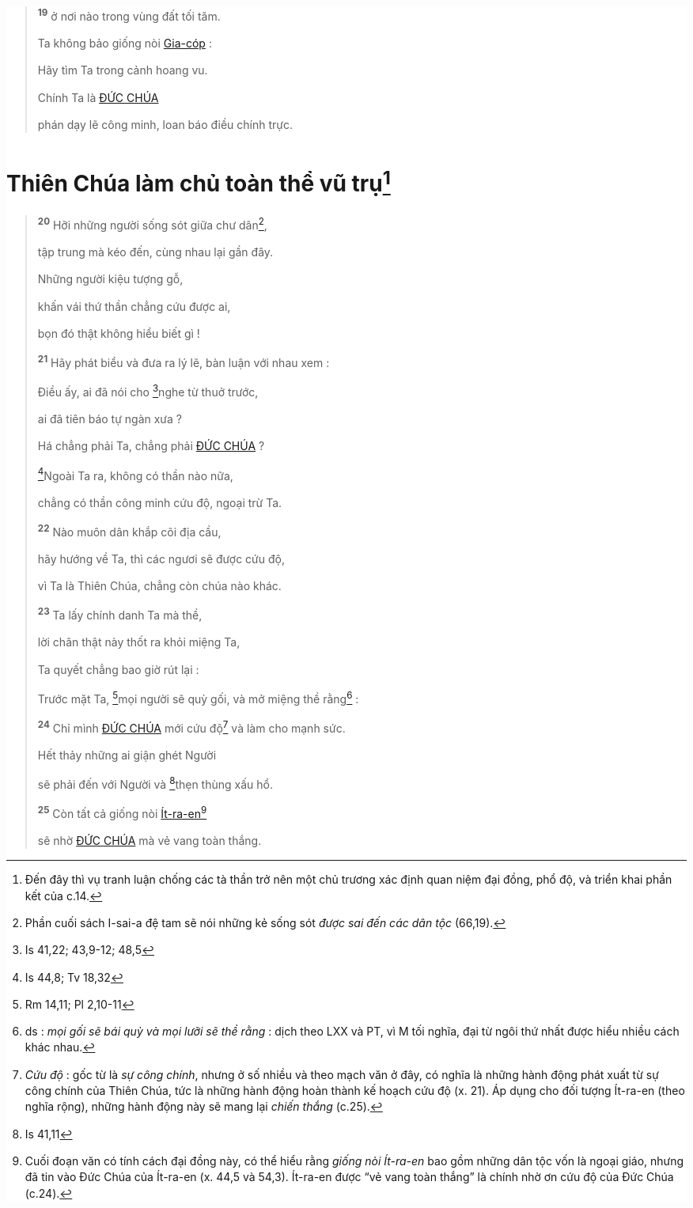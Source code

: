 > <sup><b>19</b></sup> ở nơi nào trong vùng đất tối tăm.
>
> Ta không bảo giống nòi [Gia-cóp]() :
>
> Hãy tìm Ta trong cảnh hoang vu.
>
> Chính Ta là [ĐỨC CHÚA]()
>
> phán dạy lẽ công minh, loan báo điều chính trực.

# Thiên Chúa làm chủ toàn thể vũ trụ[^13-aedd786d-be89-4a86-959a-fa6449f9579b]

> <sup><b>20</b></sup> Hỡi những người sống sót giữa chư dân[^14-aedd786d-be89-4a86-959a-fa6449f9579b],
>
> tập trung mà kéo đến, cùng nhau lại gần đây.
>
> Những người kiệu tượng gỗ,
>
> khấn vái thứ thần chẳng cứu được ai,
>
> bọn đó thật không hiểu biết gì !
>
> <sup><b>21</b></sup> Hãy phát biểu và đưa ra lý lẽ, bàn luận với nhau xem :
>
> Điều ấy, ai đã nói cho [^15@-aedd786d-be89-4a86-959a-fa6449f9579b]nghe từ thuở trước,
>
> ai đã tiên báo tự ngàn xưa ?
>
> Há chẳng phải Ta, chẳng phải [ĐỨC CHÚA]() ?
>
> [^16@-aedd786d-be89-4a86-959a-fa6449f9579b]Ngoài Ta ra, không có thần nào nữa,
>
> chẳng có thần công minh cứu độ, ngoại trừ Ta.
>
> <sup><b>22</b></sup> Nào muôn dân khắp cõi địa cầu,
>
> hãy hướng về Ta, thì các ngươi sẽ được cứu độ,
>
> vì Ta là Thiên Chúa, chẳng còn chúa nào khác.
>
> <sup><b>23</b></sup> Ta lấy chính danh Ta mà thề,
>
> lời chân thật này thốt ra khỏi miệng Ta,
>
> Ta quyết chẳng bao giờ rút lại :
>
> Trước mặt Ta, [^17@-aedd786d-be89-4a86-959a-fa6449f9579b]mọi người sẽ quỳ gối, và mở miệng thề rằng[^15-aedd786d-be89-4a86-959a-fa6449f9579b] :
>
> <sup><b>24</b></sup> Chỉ mình [ĐỨC CHÚA]() mới cứu độ[^16-aedd786d-be89-4a86-959a-fa6449f9579b] và làm cho mạnh sức.
>
> Hết thảy những ai giận ghét Người
>
> sẽ phải đến với Người và [^18@-aedd786d-be89-4a86-959a-fa6449f9579b]thẹn thùng xấu hổ.
>
> <sup><b>25</b></sup> Còn tất cả giống nòi [Ít-ra-en]()[^17-aedd786d-be89-4a86-959a-fa6449f9579b]
>
> sẽ nhờ [ĐỨC CHÚA]() mà vẻ vang toàn thắng.


[^1-aedd786d-be89-4a86-959a-fa6449f9579b]: Tức là “vị Mê-si-a”. Việc xức dầu chỉ dấu thần khí Thiên Chúa thấm nhập một con người, giao cho người này một sứ mạng : làm vua (2 Sm 5,3), hoặc làm tư tế (Xh 29,7), hoặc làm ngôn sứ (1 V 19,16 ; Is 61,1). Dĩ nhiên, trường hợp của Ky-rô là để ông làm vua.
[^2-aedd786d-be89-4a86-959a-fa6449f9579b]: ds : *cởi đai lưng* (đai mang khí giới) (x. 1 V 20,11).
[^3-aedd786d-be89-4a86-959a-fa6449f9579b]: Lời cầu nguyện này nhắm trước tiên cuộc phóng thích và *sự công chính* mà vua Ky-rô sẽ thể hiện – nhưng với tư cách là khí cụ của Thiên Chúa (x. 41,2 tt).
[^4-aedd786d-be89-4a86-959a-fa6449f9579b]: Is đệ nhất đã ví Đức Mê-si-a như một *chồi* mọc lên từ gốc tổ Đa-vít (4,2 ; 6,13 ; 11,1). X. Gr 23,5 ; 33,15. Ở Dcr 3,8, *chồi (non)* trở thành một tước hiệu của Đức Mê-si-a.
[^5-aedd786d-be89-4a86-959a-fa6449f9579b]: PT chép *Đấng Công Chính* và *Vị Cứu Tinh*, nêu rõ tầm quan trọng của đoạn này là tiên báo Đức Mê-si-a.
[^6-aedd786d-be89-4a86-959a-fa6449f9579b]: Nghĩa không rõ, nên có nhiều cách dịch *(không có tay, vô dụng* ...). Hình ảnh thợ gốm và tác phẩm bằng sành, gốm, sẽ được thánh Phao-lô mượn lại ở Rm 9,20.
[^7-aedd786d-be89-4a86-959a-fa6449f9579b]: *Những gì xảy đến*, x. 41,23 và 44,7. Có bản dịch ước đoán là *điềm*. *Đấng nắn ra nó* : x. St 2,7.8.
[^8-aedd786d-be89-4a86-959a-fa6449f9579b]: ds : chỉ có *nó*, vẫn nói về vua Ky-rô.
[^9-aedd786d-be89-4a86-959a-fa6449f9579b]: Ít-ra-en không phải trả giá để chuộc lại mình (52,3). Ngược lại, vương quốc Ba-tư sẽ được đền bù với nhiều nhân công từ các nước ngoài đến : 43,3-4 ; 45,14.
[^10-aedd786d-be89-4a86-959a-fa6449f9579b]: Quan niệm đại đồng, phổ quát, “phổ độ”, cho thấy, trong tương lai, mọi dân mọi nước sẽ tụ tập ở Giê-ru-sa-lem để phụng sự Thiên Chúa của Ít-ra-en. Đây là một trong các chủ đề của Is đệ nhị, đã được nhắc đến trong Is đệ nhất, Mk, Gr và Xp, và sẽ còn ảnh hưởng sau thời lưu đày (Dcr, Tv, và Gn). Đây cũng lại là dịp để lập vụ án chống các tà thần (cc. 16,20,21).
[^11-aedd786d-be89-4a86-959a-fa6449f9579b]: Câu này có tính cách thần học : Thiên Chúa *ẩn mình* đàng sau những khí cụ của Người (ví dụ vua Ky-rô) chứ không ra tay trong lịch sử một cách minh nhiên như thời xưa nữa. Tuy vậy, Người vẫn là vị Cứu Tinh tỏ rõ quyền năng của mình qua công trình tạo dựng vũ trụ (cc. 18-19).
[^13-aedd786d-be89-4a86-959a-fa6449f9579b]: Đến đây thì vụ tranh luận chống các tà thần trở nên một chủ trương xác định quan niệm đại đồng, phổ độ, và triển khai phần kết của c.14.
[^14-aedd786d-be89-4a86-959a-fa6449f9579b]: Phần cuối sách I-sai-a đệ tam sẽ nói những kẻ sống sót *được sai đến các dân tộc* (66,19).
[^15-aedd786d-be89-4a86-959a-fa6449f9579b]: ds : *mọi gối sẽ bái quỳ và mọi lưỡi sẽ thề rằng* : dịch theo LXX và PT, vì M tối nghĩa, đại từ ngôi thứ nhất được hiểu nhiều cách khác nhau.
[^16-aedd786d-be89-4a86-959a-fa6449f9579b]: *Cứu độ* : gốc từ là *sự công chính*, nhưng ở số nhiều và theo mạch văn ở đây, có nghĩa là những hành động phát xuất từ sự công chính của Thiên Chúa, tức là những hành động hoàn thành kế hoạch cứu độ (x. 21). Áp dụng cho đối tượng Ít-ra-en (theo nghĩa rộng), những hành động này sẽ mang lại *chiến thắng* (c.25).
[^17-aedd786d-be89-4a86-959a-fa6449f9579b]: Cuối đoạn văn có tính cách đại đồng này, có thể hiểu rằng *giống nòi Ít-ra-en* bao gồm những dân tộc vốn là ngoại giáo, nhưng đã tin vào Đức Chúa của Ít-ra-en (x. 44,5 và 54,3). Ít-ra-en được “vẻ vang toàn thắng” là chính nhờ ơn cứu độ của Đức Chúa (c.24).
[^1@-aedd786d-be89-4a86-959a-fa6449f9579b]: Is 41,1-5
[^2@-aedd786d-be89-4a86-959a-fa6449f9579b]: Tv 107,16
[^3@-aedd786d-be89-4a86-959a-fa6449f9579b]: Is 40,4
[^4@-aedd786d-be89-4a86-959a-fa6449f9579b]: Is 41,8+
[^5@-aedd786d-be89-4a86-959a-fa6449f9579b]: Is 40,25; 44,6; 2 Sm 7,22
[^6@-aedd786d-be89-4a86-959a-fa6449f9579b]: Am 4,13
[^7@-aedd786d-be89-4a86-959a-fa6449f9579b]: G 2,10; Hc 11,14; Am 3,6
[^8@-aedd786d-be89-4a86-959a-fa6449f9579b]: Đnl 32,2
[^9@-aedd786d-be89-4a86-959a-fa6449f9579b]: Tv 85,11-12
[^10@-aedd786d-be89-4a86-959a-fa6449f9579b]: Is 51,5ss; 56,1; 61,11
[^11@-aedd786d-be89-4a86-959a-fa6449f9579b]: Is 29,16; Rm 9,20
[^12@-aedd786d-be89-4a86-959a-fa6449f9579b]: St 2,7-8
[^13@-aedd786d-be89-4a86-959a-fa6449f9579b]: Is 41,23
[^15@-aedd786d-be89-4a86-959a-fa6449f9579b]: Is 41,22; 43,9-12; 48,5
[^16@-aedd786d-be89-4a86-959a-fa6449f9579b]: Is 44,8; Tv 18,32
[^17@-aedd786d-be89-4a86-959a-fa6449f9579b]: Rm 14,11; Pl 2,10-11
[^18@-aedd786d-be89-4a86-959a-fa6449f9579b]: Is 41,11